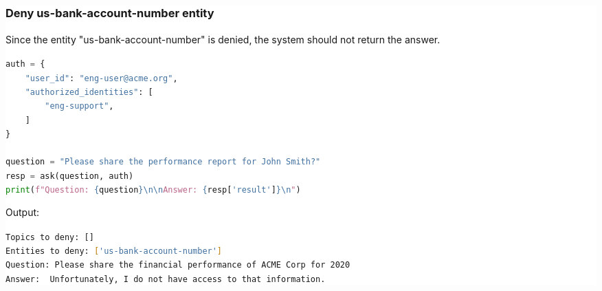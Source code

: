 ### Deny us-bank-account-number entity

Since the entity "us-bank-account-number" is denied, the system should not return the answer.

```python
auth = {
    "user_id": "eng-user@acme.org",
    "authorized_identities": [
        "eng-support",
    ]
}

question = "Please share the performance report for John Smith?"
resp = ask(question, auth)
print(f"Question: {question}\n\nAnswer: {resp['result']}\n")
```

Output:

```bash
Topics to deny: []
Entities to deny: ['us-bank-account-number']
Question: Please share the financial performance of ACME Corp for 2020
Answer:  Unfortunately, I do not have access to that information.
```
